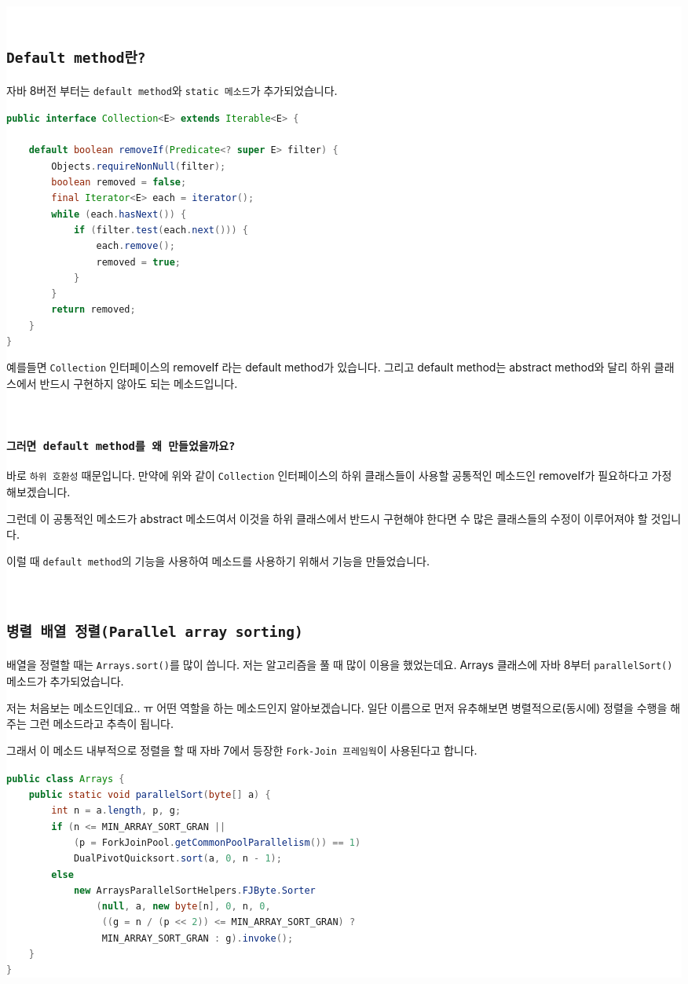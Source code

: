 <br>

## `Default method란?`

자바 8버전 부터는 `default method`와 `static 메소드`가 추가되었습니다. 

```java
public interface Collection<E> extends Iterable<E> {
    
    default boolean removeIf(Predicate<? super E> filter) {
        Objects.requireNonNull(filter);
        boolean removed = false;
        final Iterator<E> each = iterator();
        while (each.hasNext()) {
            if (filter.test(each.next())) {
                each.remove();
                removed = true;
            }
        }
        return removed;
    }
}
```

예를들면 `Collection` 인터페이스의 removeIf 라는 default method가 있습니다. 그리고 default method는 abstract method와 달리 하위 클래스에서 반드시 구현하지 않아도 되는 메소드입니다. 

<br>

### `그러면 default method를 왜 만들었을까요?`

바로 `하위 호환성` 때문입니다. 만약에 위와 같이 `Collection` 인터페이스의 하위 클래스들이 사용할 공통적인 메소드인 removeIf가 필요하다고 가정해보겠습니다. 

그런데 이 공통적인 메소드가 abstract 메소드여서 이것을 하위 클래스에서 반드시 구현해야 한다면 수 많은 클래스들의 수정이 이루어져야 할 것입니다. 

이럴 때 `default method`의 기능을 사용하여 메소드를 사용하기 위해서 기능을 만들었습니다. 

<br>

## `병렬 배열 정렬(Parallel array sorting)`

배열을 정렬할 때는 `Arrays.sort()`를 많이 씁니다. 저는 알고리즘을 풀 때 많이 이용을 했었는데요. Arrays 클래스에 자바 8부터 `parallelSort()` 메소드가 추가되었습니다. 

저는 처음보는 메소드인데요.. ㅠ  어떤 역할을 하는 메소드인지 알아보겠습니다. 일단 이름으로 먼저 유추해보면 병렬적으로(동시에) 정렬을 수행을 해주는 그런 메소드라고 추측이 됩니다. 

그래서 이 메소드 내부적으로 정렬을 할 때 자바 7에서 등장한 `Fork-Join 프레임웍`이 사용된다고 합니다. 

```java
public class Arrays {
    public static void parallelSort(byte[] a) {
        int n = a.length, p, g;
        if (n <= MIN_ARRAY_SORT_GRAN ||
            (p = ForkJoinPool.getCommonPoolParallelism()) == 1)
            DualPivotQuicksort.sort(a, 0, n - 1);
        else
            new ArraysParallelSortHelpers.FJByte.Sorter
                (null, a, new byte[n], 0, n, 0,
                 ((g = n / (p << 2)) <= MIN_ARRAY_SORT_GRAN) ?
                 MIN_ARRAY_SORT_GRAN : g).invoke();
    }
}
```
